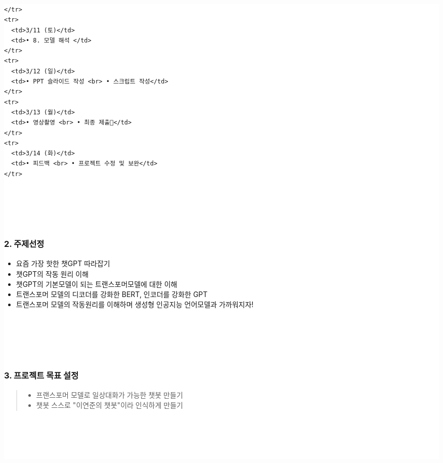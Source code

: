    </tr>
    <tr>
      <td>3/11 (토)</td>
      <td>• 8. 모델 해석 </td>
    </tr>
    <tr>
      <td>3/12 (일)</td>
      <td>• PPT 슬라이드 작성 <br> • 스크립트 작성</td>
    </tr>
    <tr>
      <td>3/13 (월)</td>
      <td>• 영상촬영 <br> • 최종 제출🚩</td>
    </tr>
    <tr>
      <td>3/14 (화)</td>
      <td>• 피드백 <br> • 프로젝트 수정 및 보완</td>
    </tr>
  </tbody>
</table>




<br>
<br>
<br>
<br>




### **2. 주제선정**

- 요즘 가장 핫한 챗GPT 따라잡기
- 챗GPT의 작동 원리 이해
- 챗GPT의 기본모델이 되는 트랜스포머모델에 대한 이해
- 트랜스포머 모델의 디코더를 강화한 BERT, 인코더를 강화한 GPT
- 트랜스포머 모델의 작동원리를 이해하며 생성형 인공지능 언어모델과 가까워지자!




<br>
<br>
<br>
<br>




### **3. 프로젝트 목표 설정**  
> - 프랜스포머 모델로 일상대화가 가능한 챗봇 만들기
> - 챗봇 스스로 "이연준의 챗봇"이라 인식하게 만들기




<br>
<br>
<br>
<br>
